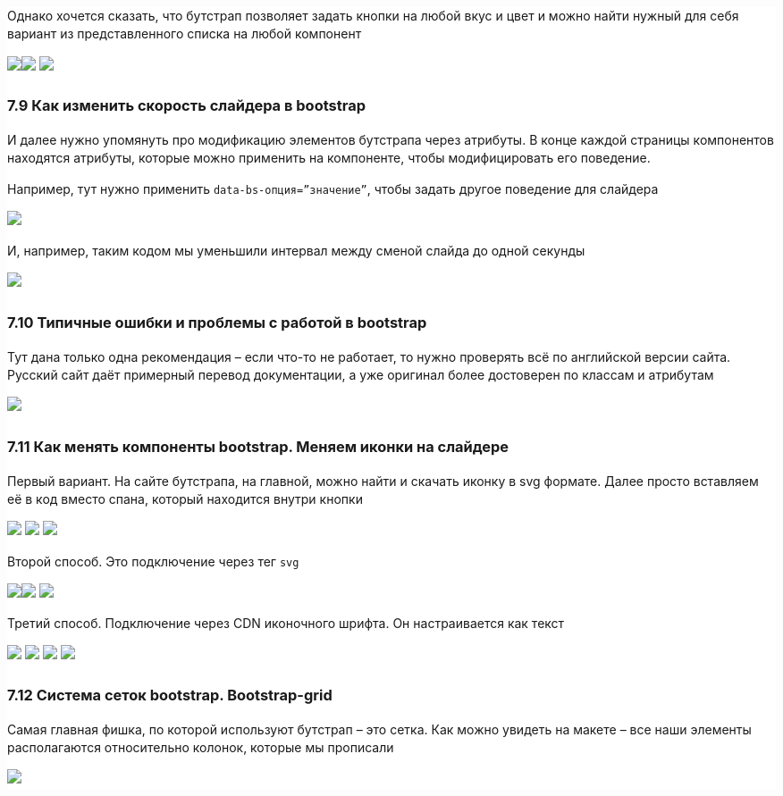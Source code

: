 Однако хочется сказать, что бутстрап позволяет задать кнопки на любой вкус и цвет и можно найти нужный для себя вариант из представленного списка на любой компонент

![](_png/a3ac7fab4bc2d24fb8aa8db2c2f5c361.png)![](_png/8354985751589bd19d83386f7ab58aea.png) ![](_png/5d8487f71f3a1182c2b934061366154a.png)

### 7.9 Как изменить скорость слайдера в bootstrap

И далее нужно упомянуть про модификацию элементов бутстрапа через атрибуты. В конце каждой страницы компонентов находятся атрибуты, которые можно применить на компоненте, чтобы модифицировать его поведение.

Например, тут нужно применить `data-bs-опция=”значение”`, чтобы задать другое поведение для слайдера

![](_png/1c3aa7278f10bd8cc63a1959a5297ff5.png)

И, например, таким кодом мы уменьшили интервал между сменой слайда до одной секунды

![](_png/a2798775b655283199202be4b33bc982.png)

### 7.10 Типичные ошибки и проблемы с работой в bootstrap

Тут дана только одна рекомендация – если что-то не работает, то нужно проверять всё по английской версии сайта. Русский сайт даёт примерный перевод документации, а уже оригинал более достоверен по классам и атрибутам

![](_png/fa96da5460ba74bc30b3d64a4c661083.png)

### 7.11 Как менять компоненты bootstrap. Меняем иконки на слайдере

Первый вариант. На сайте бутстрапа, на главной, можно найти и скачать иконку в svg формате. Далее просто вставляем её в код вместо спана, который находится внутри кнопки

![](_png/1414ac4aff0641f073fd0aadbed3381f.png) ![](_png/f260c1f778729349e7167291f5e82d34.png) ![](_png/4c1d05c40d6d6e21c6248ed9734944f7.png)

Второй способ. Это подключение через тег `svg`

![](_png/4b1cf0916001380eddbb08cddf1b0dfc.png)![](_png/ecbd664c202e098ee44f96e9c2d94f44.png) ![](_png/89b5cf05dc8ce34c4f31e90dc24eef36.png)

Третий способ. Подключение через CDN иконочного шрифта. Он настраивается как текст

![](_png/5e7d053ac411ffb32ca59c04b6997f55.png) ![](_png/b79180d41018e9f5ffd5657ec4cce992.png)
![](_png/169ad2142fb28beebfd263c5ad552f46.png)
![](_png/a0581ee304d6add832ba23f140e4710e.png)

### 7.12 Система сеток bootstrap. Bootstrap-grid

Самая главная фишка, по которой используют бутстрап – это сетка. Как можно увидеть на макете – все наши элементы располагаются относительно колонок, которые мы прописали

![](_png/eed000f29ab3c93b25ee0ff8805abaaf.png)
